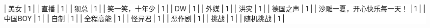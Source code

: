 | 美女 | 1 |
| 直播 | 1 |
| 狈总 | 1 |
| 笑一笑，十年少 | 1 |
| DW | 1 |
| 外媒 | 1 |
| 洪灾 | 1 |
| 德国之声 | 1 |
| 沙雕一夏，开心快乐每一天！ | 1 |
| 中国BOY | 1 |
| 自制 | 1 |
| 全程高能 | 1 |
| 怪异君 | 1 |
| 恶作剧 | 1 |
| 挑战 | 1 |
| 随机挑战 | 1 |
